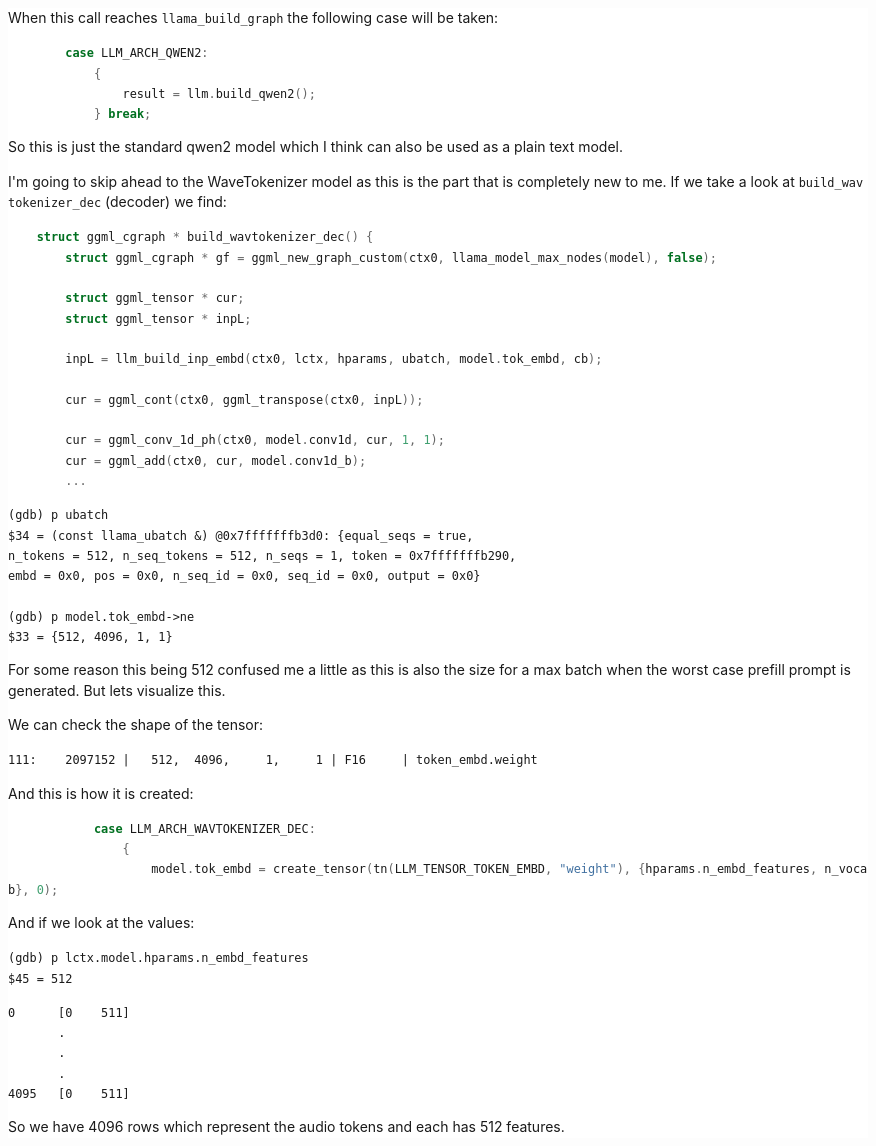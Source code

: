 ```c++
```

When this call reaches `llama_build_graph` the following case will be taken:
```c++
        case LLM_ARCH_QWEN2:
            {
                result = llm.build_qwen2();
            } break;
```
So this is just the standard qwen2 model which I think can also be used as a
plain text model.

I'm going to skip ahead to the WaveTokenizer model as this is the part that is
completely new to me. If we take a look at `build_wavtokenizer_dec` (decoder)
we find:
```c++
    struct ggml_cgraph * build_wavtokenizer_dec() {
        struct ggml_cgraph * gf = ggml_new_graph_custom(ctx0, llama_model_max_nodes(model), false);

        struct ggml_tensor * cur;
        struct ggml_tensor * inpL;

        inpL = llm_build_inp_embd(ctx0, lctx, hparams, ubatch, model.tok_embd, cb);

        cur = ggml_cont(ctx0, ggml_transpose(ctx0, inpL));

        cur = ggml_conv_1d_ph(ctx0, model.conv1d, cur, 1, 1);
        cur = ggml_add(ctx0, cur, model.conv1d_b);
        ...
```
```console
(gdb) p ubatch
$34 = (const llama_ubatch &) @0x7fffffffb3d0: {equal_seqs = true,
n_tokens = 512, n_seq_tokens = 512, n_seqs = 1, token = 0x7fffffffb290,
embd = 0x0, pos = 0x0, n_seq_id = 0x0, seq_id = 0x0, output = 0x0}

(gdb) p model.tok_embd->ne
$33 = {512, 4096, 1, 1}
```
For some reason this being 512 confused me a little as this is also the size
for a max batch when the worst case prefill prompt is generated. But lets
visualize this.

We can check the shape of the tensor:
```console
111:    2097152 |   512,  4096,     1,     1 | F16     | token_embd.weight
```
And this is how it is created:
```c++
            case LLM_ARCH_WAVTOKENIZER_DEC:
                {
                    model.tok_embd = create_tensor(tn(LLM_TENSOR_TOKEN_EMBD, "weight"), {hparams.n_embd_features, n_vocab}, 0);
```
And if we look at the values:
```console
(gdb) p lctx.model.hparams.n_embd_features
$45 = 512
```
```console
0      [0    511]
       .
       .
       .
4095   [0    511]
```
So we have 4096 rows which represent the audio tokens and each has 512 features.
